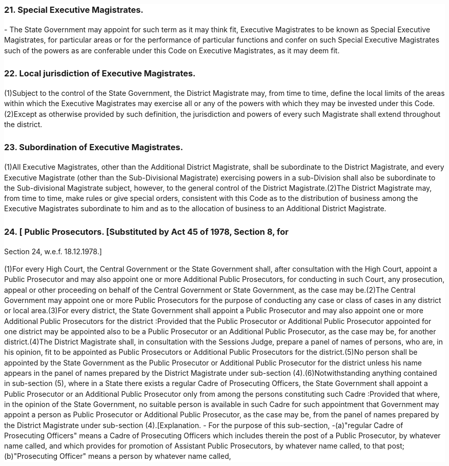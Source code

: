 ### 21. Special Executive Magistrates.

\- The State Government may appoint for such term as it may think fit,
Executive Magistrates to be known as Special Executive Magistrates, for
particular areas or for the performance of particular functions and confer on
such Special Executive Magistrates such of the powers as are conferable under
this Code on Executive Magistrates, as it may deem fit.

### 22. Local jurisdiction of Executive Magistrates.

(1)Subject to the control of the State Government, the District Magistrate
may, from time to time, define the local limits of the areas within which the
Executive Magistrates may exercise all or any of the powers with which they
may be invested under this Code.(2)Except as otherwise provided by such
definition, the jurisdiction and powers of every such Magistrate shall extend
throughout the district.

### 23. Subordination of Executive Magistrates.

(1)All Executive Magistrates, other than the Additional District Magistrate,
shall be subordinate to the District Magistrate, and every Executive
Magistrate (other than the Sub-Divisional Magistrate) exercising powers in a
sub-Division shall also be subordinate to the Sub-divisional Magistrate
subject, however, to the general control of the District Magistrate.(2)The
District Magistrate may, from time to time, make rules or give special orders,
consistent with this Code as to the distribution of business among the
Executive Magistrates subordinate to him and as to the allocation of business
to an Additional District Magistrate.

### 24. [ Public Prosecutors. [Substituted by Act 45 of 1978, Section 8, for
Section 24, w.e.f. 18.12.1978.]

(1)For every High Court, the Central Government or the State Government shall,
after consultation with the High Court, appoint a Public Prosecutor and may
also appoint one or more Additional Public Prosecutors, for conducting in such
Court, any prosecution, appeal or other proceeding on behalf of the Central
Government or State Government, as the case may be.(2)The Central Government
may appoint one or more Public Prosecutors for the purpose of conducting any
case or class of cases in any district or local area.(3)For every district,
the State Government shall appoint a Public Prosecutor and may also appoint
one or more Additional Public Prosecutors for the district :Provided that the
Public Prosecutor or Additional Public Prosecutor appointed for one district
may be appointed also to be a Public Prosecutor or an Additional Public
Prosecutor, as the case may be, for another district.(4)The District
Magistrate shall, in consultation with the Sessions Judge, prepare a panel of
names of persons, who are, in his opinion, fit to be appointed as Public
Prosecutors or Additional Public Prosecutors for the district.(5)No person
shall be appointed by the State Government as the Public Prosecutor or
Additional Public Prosecutor for the district unless his name appears in the
panel of names prepared by the District Magistrate under sub-section
(4).(6)Notwithstanding anything contained in sub-section (5), where in a State
there exists a regular Cadre of Prosecuting Officers, the State Government
shall appoint a Public Prosecutor or an Additional Public Prosecutor only from
among the persons constituting such Cadre :Provided that where, in the opinion
of the State Government, no suitable person is available in such Cadre for
such appointment that Government may appoint a person as Public Prosecutor or
Additional Public Prosecutor, as the case may be, from the panel of names
prepared by the District Magistrate under sub-section (4).[Explanation. - For
the purpose of this sub-section, -(a)"regular Cadre of Prosecuting Officers"
means a Cadre of Prosecuting Officers which includes therein the post of a
Public Prosecutor, by whatever name called, and which provides for promotion
of Assistant Public Prosecutors, by whatever name called, to that
post;(b)"Prosecuting Officer" means a person by whatever name called,